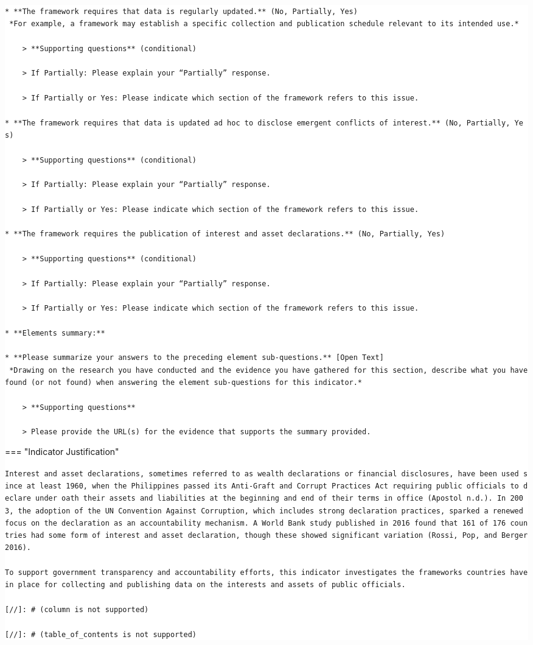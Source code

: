     * **The framework requires that data is regularly updated.** (No, Partially, Yes)
     *For example, a framework may establish a specific collection and publication schedule relevant to its intended use.*
    
        > **Supporting questions** (conditional)
    
        > If Partially: Please explain your “Partially” response.
    
        > If Partially or Yes: Please indicate which section of the framework refers to this issue.
    
    * **The framework requires that data is updated ad hoc to disclose emergent conflicts of interest.** (No, Partially, Yes)
    
        > **Supporting questions** (conditional)
    
        > If Partially: Please explain your “Partially” response.
    
        > If Partially or Yes: Please indicate which section of the framework refers to this issue.
    
    * **The framework requires the publication of interest and asset declarations.** (No, Partially, Yes)
    
        > **Supporting questions** (conditional)
    
        > If Partially: Please explain your “Partially” response.
    
        > If Partially or Yes: Please indicate which section of the framework refers to this issue.
    
    * **Elements summary:**
    
    * **Please summarize your answers to the preceding element sub-questions.** [Open Text] 
     *Drawing on the research you have conducted and the evidence you have gathered for this section, describe what you have found (or not found) when answering the element sub-questions for this indicator.*
    
        > **Supporting questions**
    
        > Please provide the URL(s) for the evidence that supports the summary provided.


=== "Indicator Justification"

    
    Interest and asset declarations, sometimes referred to as wealth declarations or financial disclosures, have been used since at least 1960, when the Philippines passed its Anti-Graft and Corrupt Practices Act requiring public officials to declare under oath their assets and liabilities at the beginning and end of their terms in office (Apostol n.d.). In 2003, the adoption of the UN Convention Against Corruption, which includes strong declaration practices, sparked a renewed focus on the declaration as an accountability mechanism. A World Bank study published in 2016 found that 161 of 176 countries had some form of interest and asset declaration, though these showed significant variation (Rossi, Pop, and Berger 2016).
    
    To support government transparency and accountability efforts, this indicator investigates the frameworks countries have in place for collecting and publishing data on the interests and assets of public officials. 
    
    [//]: # (column is not supported)
    
    [//]: # (table_of_contents is not supported)